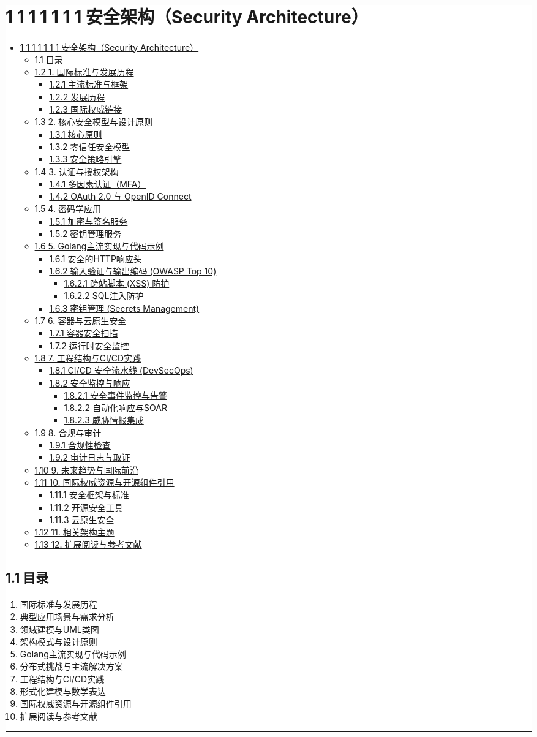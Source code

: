 # 1 1 1 1 1 1 1 安全架构（Security Architecture）


- [1 1 1 1 1 1 1 安全架构（Security Architecture）](#1-1-1-1-1-1-1-安全架构security-architecture)
  - [1.1 目录](#11-目录)
  - [1.2 1. 国际标准与发展历程](#12-1-国际标准与发展历程)
    - [1.2.1 主流标准与框架](#121-主流标准与框架)
    - [1.2.2 发展历程](#122-发展历程)
    - [1.2.3 国际权威链接](#123-国际权威链接)
  - [1.3 2. 核心安全模型与设计原则](#13-2-核心安全模型与设计原则)
    - [1.3.1 核心原则](#131-核心原则)
    - [1.3.2 零信任安全模型](#132-零信任安全模型)
    - [1.3.3 安全策略引擎](#133-安全策略引擎)
  - [1.4 3. 认证与授权架构](#14-3-认证与授权架构)
    - [1.4.1 多因素认证（MFA）](#141-多因素认证mfa)
    - [1.4.2 OAuth 2.0 与 OpenID Connect](#142-oauth-20-与-openid-connect)
  - [1.5 4. 密码学应用](#15-4-密码学应用)
    - [1.5.1 加密与签名服务](#151-加密与签名服务)
    - [1.5.2 密钥管理服务](#152-密钥管理服务)
  - [1.6 5. Golang主流实现与代码示例](#16-5-golang主流实现与代码示例)
    - [1.6.1 安全的HTTP响应头](#161-安全的http响应头)
    - [1.6.2 输入验证与输出编码 (OWASP Top 10)](#162-输入验证与输出编码-owasp-top-10)
      - [1.6.2.1 跨站脚本 (XSS) 防护](#1621-跨站脚本-xss-防护)
      - [1.6.2.2 SQL注入防护](#1622-sql注入防护)
    - [1.6.3 密钥管理 (Secrets Management)](#163-密钥管理-secrets-management)
  - [1.7 6. 容器与云原生安全](#17-6-容器与云原生安全)
    - [1.7.1 容器安全扫描](#171-容器安全扫描)
    - [1.7.2 运行时安全监控](#172-运行时安全监控)
  - [1.8 7. 工程结构与CI/CD实践](#18-7-工程结构与cicd实践)
    - [1.8.1 CI/CD 安全流水线 (DevSecOps)](#181-cicd-安全流水线-devsecops)
    - [1.8.2 安全监控与响应](#182-安全监控与响应)
      - [1.8.2.1 安全事件监控与告警](#1821-安全事件监控与告警)
      - [1.8.2.2 自动化响应与SOAR](#1822-自动化响应与soar)
      - [1.8.2.3 威胁情报集成](#1823-威胁情报集成)
  - [1.9 8. 合规与审计](#19-8-合规与审计)
    - [1.9.1 合规性检查](#191-合规性检查)
    - [1.9.2 审计日志与取证](#192-审计日志与取证)
  - [1.10 9. 未来趋势与国际前沿](#110-9-未来趋势与国际前沿)
  - [1.11 10. 国际权威资源与开源组件引用](#111-10-国际权威资源与开源组件引用)
    - [1.11.1 安全框架与标准](#1111-安全框架与标准)
    - [1.11.2 开源安全工具](#1112-开源安全工具)
    - [1.11.3 云原生安全](#1113-云原生安全)
  - [1.12 11. 相关架构主题](#112-11-相关架构主题)
  - [1.13 12. 扩展阅读与参考文献](#113-12-扩展阅读与参考文献)


## 1.1 目录

1. 国际标准与发展历程
2. 典型应用场景与需求分析
3. 领域建模与UML类图
4. 架构模式与设计原则
5. Golang主流实现与代码示例
6. 分布式挑战与主流解决方案
7. 工程结构与CI/CD实践
8. 形式化建模与数学表达
9. 国际权威资源与开源组件引用
10. 扩展阅读与参考文献

---